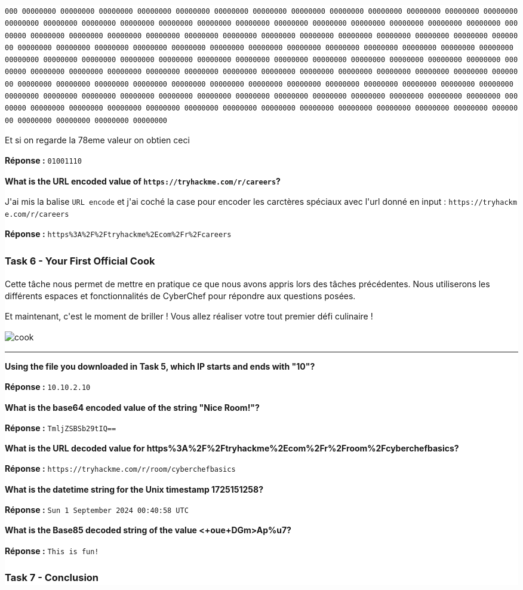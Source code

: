 ```binary
000 00000000 00000000 00000000 00000000 00000000 00000000 00000000 00000000 00000000 00000000 00000000 00000000 00000000 00000000 00000000 00000000 00000000 00000000 00000000 00000000 00000000 00000000 00000000 00000000 00000000 00000000 00000000 00000000 00000000 00000000 00000000 00000000 00000000 00000000 00000000 00000000 00000000 00000000 00000000 00000000 00000000 00000000 00000000 00000000 00000000 00000000 00000000 00000000 00000000 00000000 00000000 00000000 00000000 00000000 00000000 00000000 00000000 00000000 00000000 00000000 00000000 00000000 00000000 00000000 00000000 00000000 00000000 00000000 00000000 00000000 00000000 00000000 00000000 00000000 00000000 00000000 00000000 00000000 00000000 00000000 00000000 00000000 00000000 00000000 00000000 00000000 00000000 00000000 00000000 00000000 00000000 00000000 00000000 00000000 00000000 00000000 00000000 00000000 00000000 00000000 00000000 00000000 00000000 00000000 00000000 00000000 00000000 00000000 00000000 00000000 00000000 00000000 00000000 00000000 00000000 00000000 00000000 00000000 00000000 00000000 00000000 00000000 00000000 00000000
```

Et si on regarde la 78eme valeur on obtien ceci

**Réponse :** `01001110`

**What is the URL encoded value of `https://tryhackme.com/r/careers`?**

J'ai mis la balise `URL encode` et j'ai coché la case pour encoder les carctères spéciaux avec l'url donné en input : `https://tryhackme.com/r/careers`

**Réponse :** `https%3A%2F%2Ftryhackme%2Ecom%2Fr%2Fcareers`

### Task 6 - Your First Official Cook

Cette tâche nous permet de mettre en pratique ce que nous avons appris lors des tâches précédentes. Nous utiliserons les différents espaces et fonctionnalités de CyberChef pour répondre aux questions posées.

Et maintenant, c'est le moment de briller ! Vous allez réaliser votre tout premier défi culinaire !

![cook](https://tryhackme-images.s3.amazonaws.com/user-uploads/5e6bbe59a46ee9407fd65bbe/room-content/5e6bbe59a46ee9407fd65bbe-1726735340521.png)

---

**Using the file you downloaded in Task 5, which IP starts and ends with "10"?**

**Réponse :** `10.10.2.10`

**What is the base64 encoded value of the string "Nice Room!"?**

**Réponse :** `TmljZSBSb29tIQ==`

**What is the URL decoded value for https%3A%2F%2Ftryhackme%2Ecom%2Fr%2Froom%2Fcyberchefbasics?**

**Réponse :** `https://tryhackme.com/r/room/cyberchefbasics`

**What is the datetime string for the Unix timestamp 1725151258?**

**Réponse :** `Sun 1 September 2024 00:40:58 UTC`

**What is the Base85 decoded string of the value <+oue+DGm>Ap%u7?**

**Réponse :** `This is fun!`

### Task 7 - Conclusion
